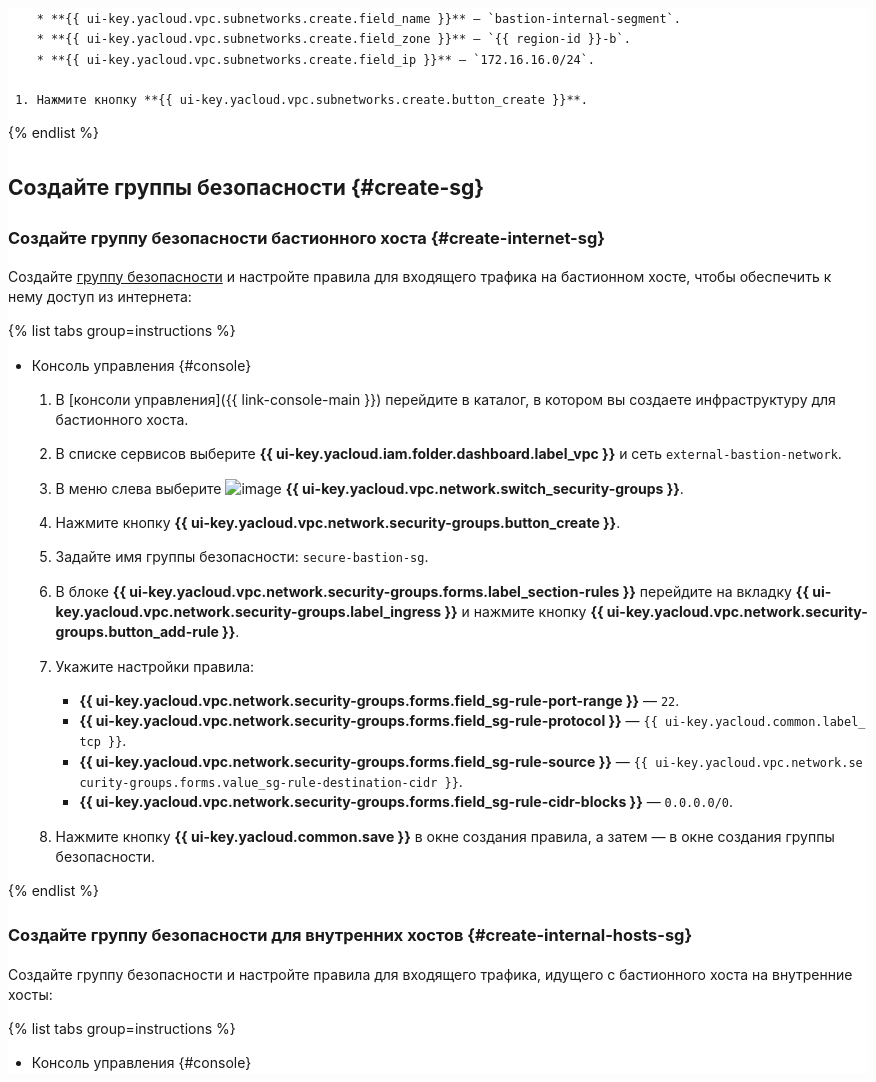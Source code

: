         * **{{ ui-key.yacloud.vpc.subnetworks.create.field_name }}** — `bastion-internal-segment`.
        * **{{ ui-key.yacloud.vpc.subnetworks.create.field_zone }}** — `{{ region-id }}-b`.
        * **{{ ui-key.yacloud.vpc.subnetworks.create.field_ip }}** — `172.16.16.0/24`.

     1. Нажмите кнопку **{{ ui-key.yacloud.vpc.subnetworks.create.button_create }}**.

{% endlist %}

## Создайте группы безопасности {#create-sg}

### Создайте группу безопасности бастионного хоста {#create-internet-sg}

Создайте [группу безопасности](../../vpc/concepts/security-groups.md) и настройте правила для входящего трафика на бастионном хосте, чтобы обеспечить к нему доступ из интернета:

{% list tabs group=instructions %}

- Консоль управления {#console}

  1. В [консоли управления]({{ link-console-main }}) перейдите в каталог, в котором вы создаете инфраструктуру для бастионного хоста.
  1. В списке сервисов выберите **{{ ui-key.yacloud.iam.folder.dashboard.label_vpc }}** и сеть `external-bastion-network`.
  1. В меню слева выберите ![image](../../_assets/vpc/security-group.svg) **{{ ui-key.yacloud.vpc.network.switch_security-groups }}**.
  1. Нажмите кнопку **{{ ui-key.yacloud.vpc.network.security-groups.button_create }}**.
  1. Задайте имя группы безопасности: `secure-bastion-sg`.
  1. В блоке **{{ ui-key.yacloud.vpc.network.security-groups.forms.label_section-rules }}** перейдите на вкладку **{{ ui-key.yacloud.vpc.network.security-groups.label_ingress }}** и нажмите кнопку **{{ ui-key.yacloud.vpc.network.security-groups.button_add-rule }}**.
  1. Укажите настройки правила:

     * **{{ ui-key.yacloud.vpc.network.security-groups.forms.field_sg-rule-port-range }}** — `22`.
     * **{{ ui-key.yacloud.vpc.network.security-groups.forms.field_sg-rule-protocol }}** — `{{ ui-key.yacloud.common.label_tcp }}`.
     * **{{ ui-key.yacloud.vpc.network.security-groups.forms.field_sg-rule-source }}** — `{{ ui-key.yacloud.vpc.network.security-groups.forms.value_sg-rule-destination-cidr }}`.
     * **{{ ui-key.yacloud.vpc.network.security-groups.forms.field_sg-rule-cidr-blocks }}** — `0.0.0.0/0`.

  1. Нажмите кнопку **{{ ui-key.yacloud.common.save }}** в окне создания правила, а затем — в окне создания группы безопасности.

{% endlist %}

### Создайте группу безопасности для внутренних хостов {#create-internal-hosts-sg}

Создайте группу безопасности и настройте правила для входящего трафика, идущего с бастионного хоста на внутренние хосты:

{% list tabs group=instructions %}

- Консоль управления {#console}
